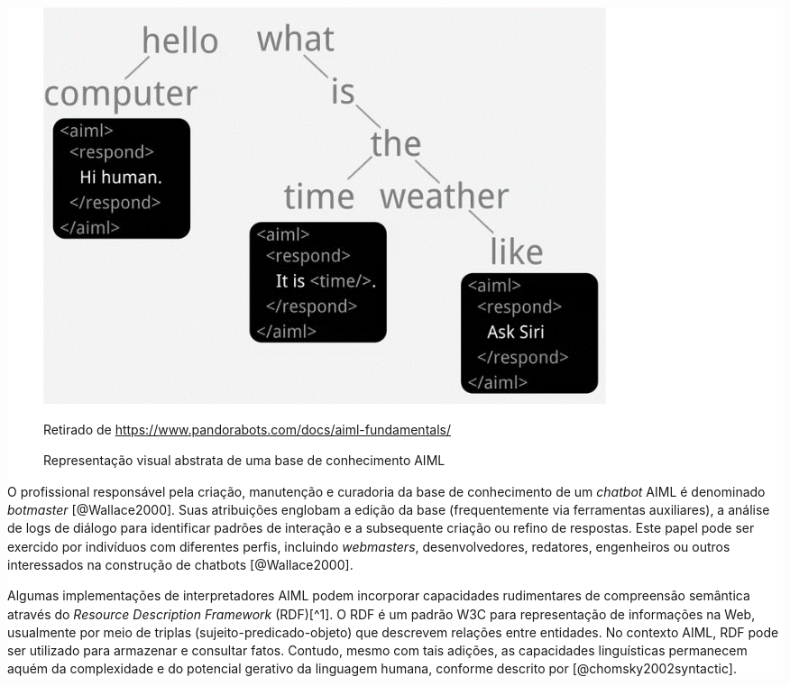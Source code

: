 <figure id="fig:representacaovisualabstrata">
<p><img src="./fig/image12.png" style="width:80.0%" alt="image" /> <span
id="fig:representacaovisualabstrata"
data-label="fig:representacaovisualabstrata"></span></p>
<p>Retirado de <a
href="https://www.pandorabots.com/docs/aiml-fundamentals/"
class="uri">https://www.pandorabots.com/docs/aiml-fundamentals/</a></p>
<figcaption>Representação visual abstrata de uma base de conhecimento
AIML</figcaption>
</figure>

O profissional responsável pela criação, manutenção e curadoria da base
de conhecimento de um *chatbot* AIML é denominado *botmaster*
[@Wallace2000]. Suas atribuições englobam a edição da base
(frequentemente via ferramentas auxiliares), a análise de logs de
diálogo para identificar padrões de interação e a subsequente criação ou
refino de respostas. Este papel pode ser exercido por indivíduos com
diferentes perfis, incluindo *webmasters*, desenvolvedores, redatores,
engenheiros ou outros interessados na construção de chatbots
[@Wallace2000].

Algumas implementações de interpretadores AIML podem incorporar
capacidades rudimentares de compreensão semântica através do *Resource
Description Framework* (RDF)[^1]. O RDF é um padrão W3C para
representação de informações na Web, usualmente por meio de triplas
(sujeito-predicado-objeto) que descrevem relações entre entidades. No
contexto AIML, RDF pode ser utilizado para armazenar e consultar fatos.
Contudo, mesmo com tais adições, as capacidades linguísticas permanecem
aquém da complexidade e do potencial gerativo da linguagem humana,
conforme descrito por [@chomsky2002syntactic].

